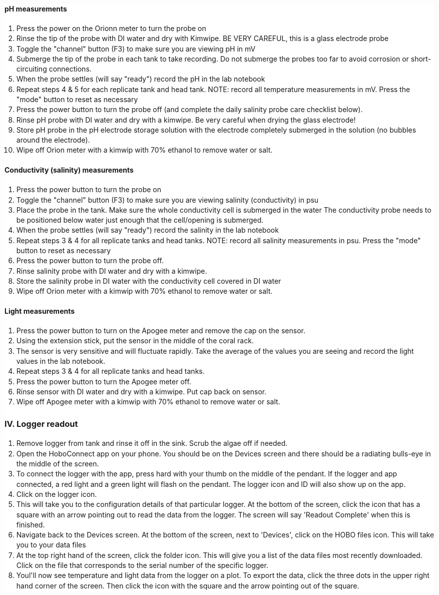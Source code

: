 #### pH measurements 
1. Press the power on the Orionn meter to turn the probe on
2. Rinse the tip of the probe with DI water and dry with Kimwipe. BE VERY CAREFUL, this is a glass electrode probe
3. Toggle the "channel" button (F3) to make sure you are viewing pH in mV
4. Submerge the tip of the probe in each tank to take recording. Do not submerge the probes too far to avoid corrosion or short-circuiting connections.
5. When the probe settles (will say "ready") record the pH in the lab notebook
6. Repeat steps 4 & 5 for each replicate tank and head tank. NOTE: record all temperature measurements in mV. Press the "mode" button to reset as necessary
7. Press the power button to turn the probe off (and complete the daily salinity probe care checklist below).
8. Rinse pH probe with DI water and dry with a kimwipe. Be very careful when drying the glass electrode!
9. Store pH probe in the pH electrode storage solution with the electrode completely submerged in the solution (no bubbles around the electrode).
10. Wipe off Orion meter with a kimwip with 70% ethanol to remove water or salt. 

#### Conductivity (salinity) measurements 

1. Press the power button to turn the probe on
2. Toggle the "channel" button (F3) to make sure you are viewing salinity (conductivity) in psu
3. Place the probe in the tank. Make sure the whole conductivity cell is submerged in the water The conductivity probe needs to be positioned below water just enough that the cell/opening is submerged.
4. When the probe settles (will say "ready") record the salinity in the lab notebook
5. Repeat steps 3 & 4 for all replicate tanks and head tanks. NOTE: record all salinity measurements in psu. Press the "mode" button to reset as necessary
6. Press the power button to turn the probe off.
7. Rinse salinity probe with DI water and dry with a kimwipe.
8. Store the salinity probe in DI water with the conductivity cell covered in DI water
9. Wipe off Orion meter with a kimwip with 70% ethanol to remove water or salt.

#### Light measurements 

1. Press the power button to turn on the Apogee meter and remove the cap on the sensor.
2. Using the extension stick, put the sensor in the middle of the coral rack. 
3. The sensor is very sensitive and will fluctuate rapidly. Take the average of the values you are seeing and record the light values in the lab notebook. 
4. Repeat steps 3 & 4 for all replicate tanks and head tanks.
5. Press the power button to turn the Apogee meter off. 
6. Rinse sensor with DI water and dry with a kimwipe. Put cap back on sensor. 
7.  Wipe off Apogee meter with a kimwip with 70% ethanol to remove water or salt.


### IV. Logger readout

1. Remove logger from tank and rinse it off in the sink. Scrub the algae off if needed.
2. Open the HoboConnect app on your phone. You should be on the Devices screen and there should be a radiating bulls-eye in the middle of the screen.
3. To connect the logger with the app, press hard with your thumb on the middle of the pendant. If the logger and app connected, a red light and a green light will flash on the pendant. The logger icon and ID will also show up on the app. 
4. Click on the logger icon. 
5. This will take you to the configuration details of that particular logger. At the bottom of the screen, click the icon that has a square with an arrow pointing out to read the data from the logger. The screen will say 'Readout Complete' when this is finished. 
6. Navigate back to the Devices screen. At the bottom of the screen, next to 'Devices', click on the HOBO files icon. This will take you to your data files 
7. At the top right hand of the screen, click the folder icon. This will give you a list of the data files most recently downloaded. Click on the file that corresponds to the serial number of the specific logger. 
8. Youl'll now see temperature and light data from the logger on a plot. To export the data, click the three dots in the upper right hand corner of the screen. Then click the icon with the square and the arrow pointing out of the square. 